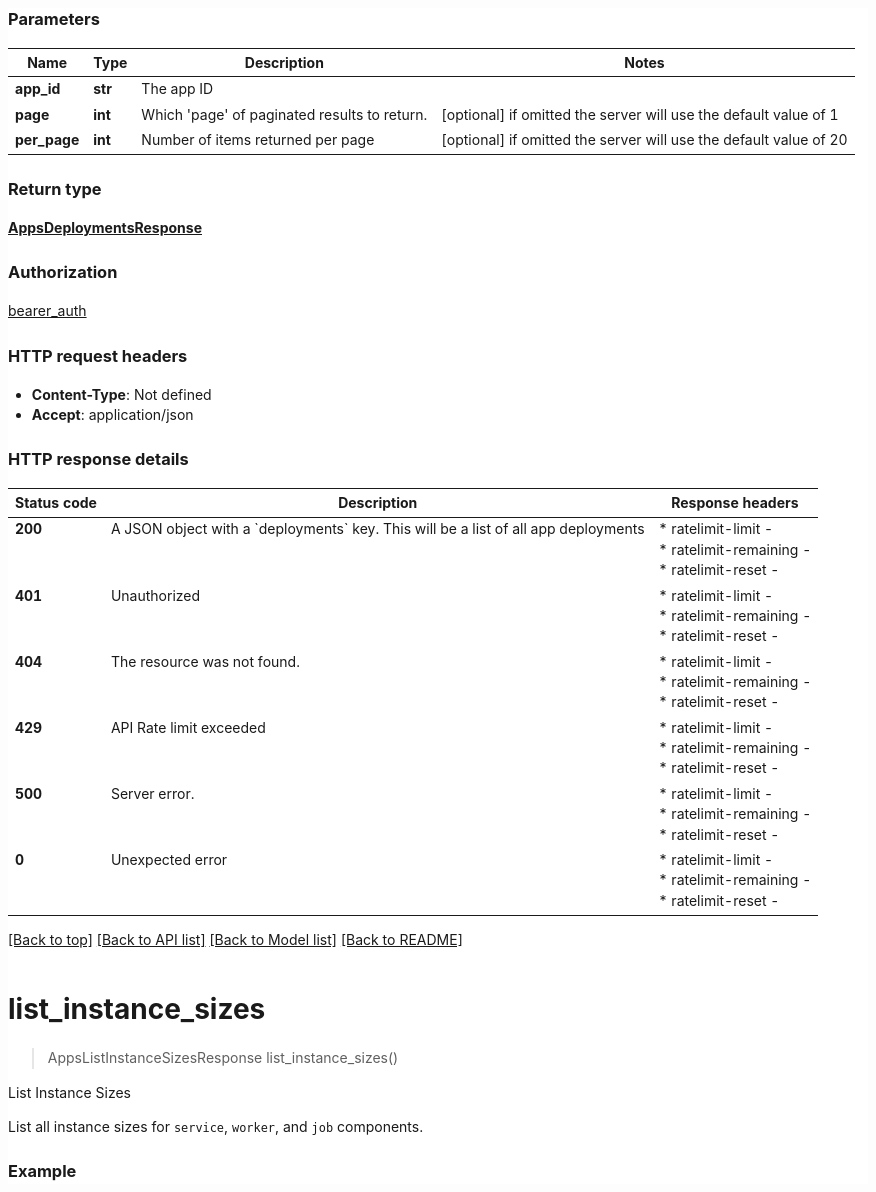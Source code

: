 ### Parameters

Name | Type | Description  | Notes
------------- | ------------- | ------------- | -------------
 **app_id** | **str**| The app ID |
 **page** | **int**| Which &#39;page&#39; of paginated results to return. | [optional] if omitted the server will use the default value of 1
 **per_page** | **int**| Number of items returned per page | [optional] if omitted the server will use the default value of 20

### Return type

[**AppsDeploymentsResponse**](AppsDeploymentsResponse.md)

### Authorization

[bearer_auth](../README.md#bearer_auth)

### HTTP request headers

 - **Content-Type**: Not defined
 - **Accept**: application/json


### HTTP response details

| Status code | Description | Response headers |
|-------------|-------------|------------------|
**200** | A JSON object with a &#x60;deployments&#x60; key. This will be a list of all app deployments |  * ratelimit-limit -  <br>  * ratelimit-remaining -  <br>  * ratelimit-reset -  <br>  |
**401** | Unauthorized |  * ratelimit-limit -  <br>  * ratelimit-remaining -  <br>  * ratelimit-reset -  <br>  |
**404** | The resource was not found. |  * ratelimit-limit -  <br>  * ratelimit-remaining -  <br>  * ratelimit-reset -  <br>  |
**429** | API Rate limit exceeded |  * ratelimit-limit -  <br>  * ratelimit-remaining -  <br>  * ratelimit-reset -  <br>  |
**500** | Server error. |  * ratelimit-limit -  <br>  * ratelimit-remaining -  <br>  * ratelimit-reset -  <br>  |
**0** | Unexpected error |  * ratelimit-limit -  <br>  * ratelimit-remaining -  <br>  * ratelimit-reset -  <br>  |

[[Back to top]](#) [[Back to API list]](../README.md#documentation-for-api-endpoints) [[Back to Model list]](../README.md#documentation-for-models) [[Back to README]](../README.md)

# **list_instance_sizes**
> AppsListInstanceSizesResponse list_instance_sizes()

List Instance Sizes

List all instance sizes for `service`, `worker`, and `job` components.

### Example
